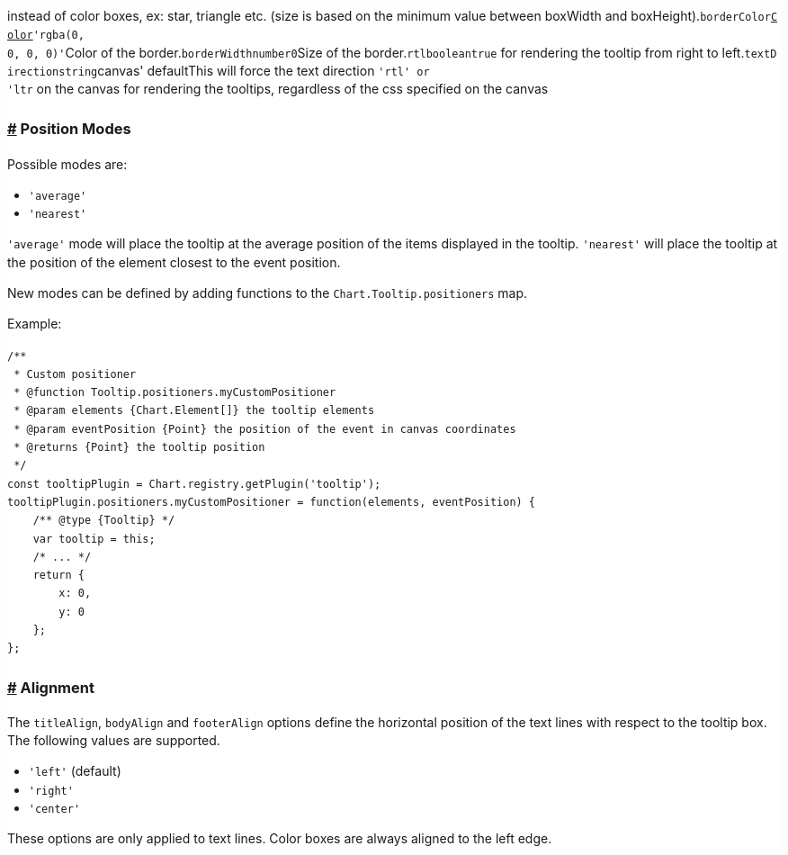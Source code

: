 instead of color boxes, ex: star, triangle etc. (size is based on the minimum value between boxWidth and boxHeight).</td></tr><tr class="odd"><td><code>borderColor</code></td><td><a href="/docs/3.2.0/general/colors.html"><code>Color</code></a></td><td><code>'rgba(0, 0, 0, 0)'</code></td><td>Color of the border.</td></tr><tr class="even"><td><code>borderWidth</code></td><td><code>number</code></td><td><code>0</code></td><td>Size of the border.</td></tr><tr class="odd"><td><code>rtl</code></td><td><code>boolean</code></td><td></td><td><code>true</code> for rendering the tooltip from right to left.</td></tr><tr class="even"><td><code>textDirection</code></td><td><code>string</code></td><td>canvas' default</td><td>This will force the text direction <code>'rtl' or 'ltr</code> on the canvas for rendering the tooltips, regardless of the css specified on the canvas</td></tr></tbody></table>

### <a href="#position-modes" class="header-anchor">#</a> Position Modes

Possible modes are:

-   `'average'`
-   `'nearest'`

`'average'` mode will place the tooltip at the average position of the items displayed in the tooltip. `'nearest'` will place the tooltip at the position of the element closest to the event position.

New modes can be defined by adding functions to the `Chart.Tooltip.positioners` map.

Example:

    /**
     * Custom positioner
     * @function Tooltip.positioners.myCustomPositioner
     * @param elements {Chart.Element[]} the tooltip elements
     * @param eventPosition {Point} the position of the event in canvas coordinates
     * @returns {Point} the tooltip position
     */
    const tooltipPlugin = Chart.registry.getPlugin('tooltip');
    tooltipPlugin.positioners.myCustomPositioner = function(elements, eventPosition) {
        /** @type {Tooltip} */
        var tooltip = this;
        /* ... */
        return {
            x: 0,
            y: 0
        };
    };

### <a href="#alignment" class="header-anchor">#</a> Alignment

The `titleAlign`, `bodyAlign` and `footerAlign` options define the horizontal position of the text lines with respect to the tooltip box. The following values are supported.

-   `'left'` (default)
-   `'right'`
-   `'center'`

These options are only applied to text lines. Color boxes are always aligned to the left edge.
